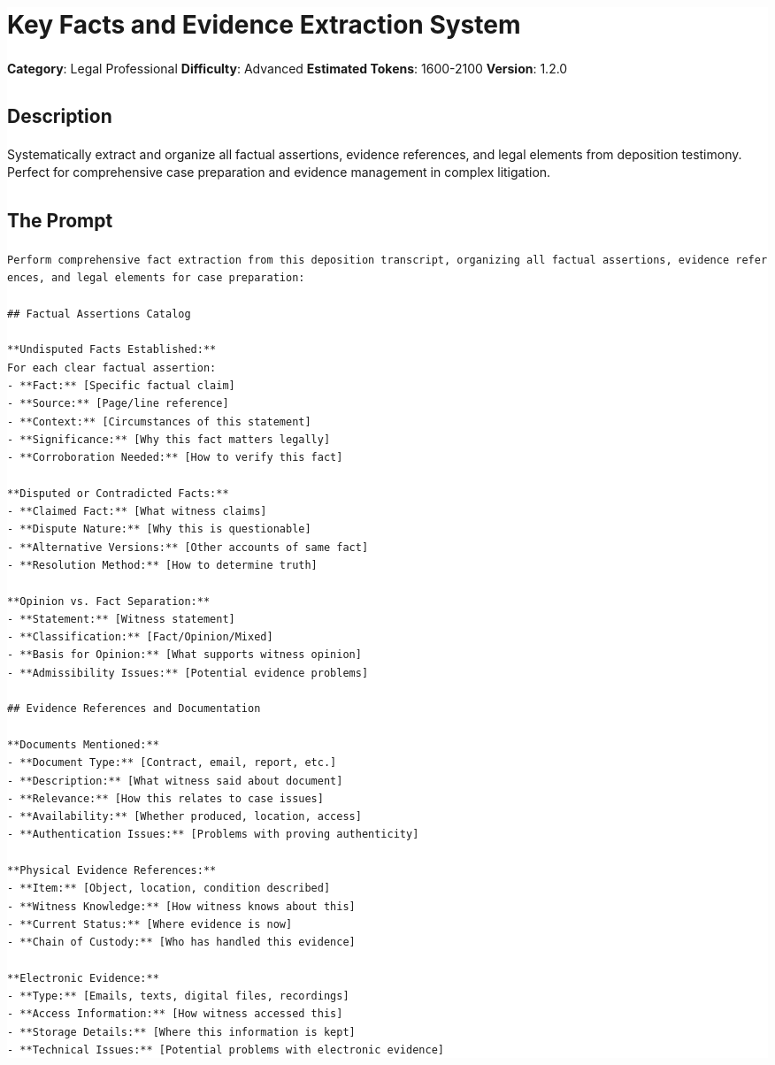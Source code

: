 # Key Facts and Evidence Extraction System

**Category**: Legal Professional
**Difficulty**: Advanced
**Estimated Tokens**: 1600-2100
**Version**: 1.2.0

## Description

Systematically extract and organize all factual assertions, evidence references, and legal elements from deposition testimony. Perfect for comprehensive case preparation and evidence management in complex litigation.

## The Prompt

```text
Perform comprehensive fact extraction from this deposition transcript, organizing all factual assertions, evidence references, and legal elements for case preparation:

## Factual Assertions Catalog

**Undisputed Facts Established:**
For each clear factual assertion:
- **Fact:** [Specific factual claim]
- **Source:** [Page/line reference]
- **Context:** [Circumstances of this statement]
- **Significance:** [Why this fact matters legally]
- **Corroboration Needed:** [How to verify this fact]

**Disputed or Contradicted Facts:**
- **Claimed Fact:** [What witness claims]
- **Dispute Nature:** [Why this is questionable]
- **Alternative Versions:** [Other accounts of same fact]
- **Resolution Method:** [How to determine truth]

**Opinion vs. Fact Separation:**
- **Statement:** [Witness statement]
- **Classification:** [Fact/Opinion/Mixed]
- **Basis for Opinion:** [What supports witness opinion]
- **Admissibility Issues:** [Potential evidence problems]

## Evidence References and Documentation

**Documents Mentioned:**
- **Document Type:** [Contract, email, report, etc.]
- **Description:** [What witness said about document]
- **Relevance:** [How this relates to case issues]
- **Availability:** [Whether produced, location, access]
- **Authentication Issues:** [Problems with proving authenticity]

**Physical Evidence References:**
- **Item:** [Object, location, condition described]
- **Witness Knowledge:** [How witness knows about this]
- **Current Status:** [Where evidence is now]
- **Chain of Custody:** [Who has handled this evidence]

**Electronic Evidence:**
- **Type:** [Emails, texts, digital files, recordings]
- **Access Information:** [How witness accessed this]
- **Storage Details:** [Where this information is kept]
- **Technical Issues:** [Potential problems with electronic evidence]

```